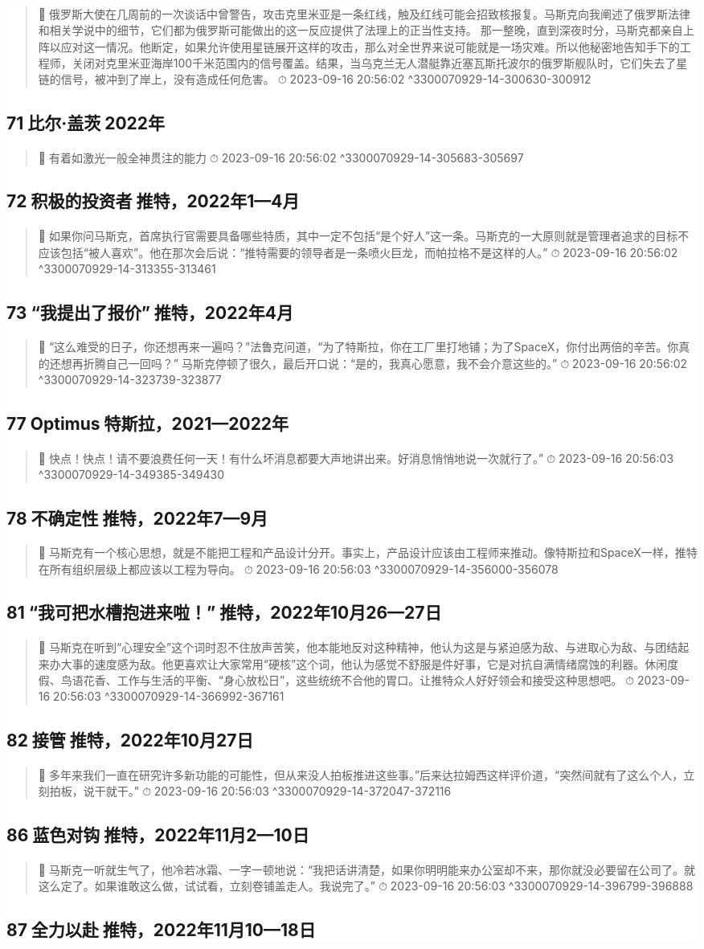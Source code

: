 > 📌 俄罗斯大使在几周前的一次谈话中曾警告，攻击克里米亚是一条红线，触及红线可能会招致核报复。马斯克向我阐述了俄罗斯法律和相关学说中的细节，它们都为俄罗斯可能做出的这一反应提供了法理上的正当性支持。
   那一整晚，直到深夜时分，马斯克都亲自上阵以应对这一情况。他断定，如果允许使用星链展开这样的攻击，那么对全世界来说可能就是一场灾难。所以他秘密地告知手下的工程师，关闭对克里米亚海岸100千米范围内的信号覆盖。结果，当乌克兰无人潜艇靠近塞瓦斯托波尔的俄罗斯舰队时，它们失去了星链的信号，被冲到了岸上，没有造成任何危害。 
> ⏱ 2023-09-16 20:56:02 ^3300070929-14-300630-300912

## 71 比尔·盖茨 2022年

> 📌 有着如激光一般全神贯注的能力 
> ⏱ 2023-09-16 20:56:02 ^3300070929-14-305683-305697

## 72 积极的投资者 推特，2022年1—4月

> 📌 如果你问马斯克，首席执行官需要具备哪些特质，其中一定不包括“是个好人”这一条。马斯克的一大原则就是管理者追求的目标不应该包括“被人喜欢”。他在那次会后说：“推特需要的领导者是一条喷火巨龙，而帕拉格不是这样的人。” 
> ⏱ 2023-09-16 20:56:02 ^3300070929-14-313355-313461

## 73 “我提出了报价” 推特，2022年4月

> 📌 “这么难受的日子，你还想再来一遍吗？”法鲁克问道，“为了特斯拉，你在工厂里打地铺；为了SpaceX，你付出两倍的辛苦。你真的还想再折腾自己一回吗？”
   马斯克停顿了很久，最后开口说：“是的，我真心愿意，我不会介意这些的。” 
> ⏱ 2023-09-16 20:56:02 ^3300070929-14-323739-323877

## 77 Optimus 特斯拉，2021—2022年

> 📌 快点！快点！请不要浪费任何一天！有什么坏消息都要大声地讲出来。好消息悄悄地说一次就行了。” 
> ⏱ 2023-09-16 20:56:03 ^3300070929-14-349385-349430

## 78 不确定性 推特，2022年7—9月

> 📌 马斯克有一个核心思想，就是不能把工程和产品设计分开。事实上，产品设计应该由工程师来推动。像特斯拉和SpaceX一样，推特在所有组织层级上都应该以工程为导向。 
> ⏱ 2023-09-16 20:56:03 ^3300070929-14-356000-356078

## 81 “我可把水槽抱进来啦！” 推特，2022年10月26—27日

> 📌 马斯克在听到“心理安全”这个词时忍不住放声苦笑，他本能地反对这种精神，他认为这是与紧迫感为敌、与进取心为敌、与团结起来办大事的速度感为敌。他更喜欢让大家常用“硬核”这个词，他认为感觉不舒服是件好事，它是对抗自满情绪腐蚀的利器。休闲度假、鸟语花香、工作与生活的平衡、“身心放松日”，这些统统不合他的胃口。让推特众人好好领会和接受这种思想吧。 
> ⏱ 2023-09-16 20:56:03 ^3300070929-14-366992-367161

## 82 接管 推特，2022年10月27日

> 📌 多年来我们一直在研究许多新功能的可能性，但从来没人拍板推进这些事。”后来达拉姆西这样评价道，“突然间就有了这么个人，立刻拍板，说干就干。” 
> ⏱ 2023-09-16 20:56:03 ^3300070929-14-372047-372116

## 86 蓝色对钩 推特，2022年11月2—10日

> 📌 马斯克一听就生气了，他冷若冰霜、一字一顿地说：“我把话讲清楚，如果你明明能来办公室却不来，那你就没必要留在公司了。就这么定了。如果谁敢这么做，试试看，立刻卷铺盖走人。我说完了。” 
> ⏱ 2023-09-16 20:56:03 ^3300070929-14-396799-396888

## 87 全力以赴 推特，2022年11月10—18日
